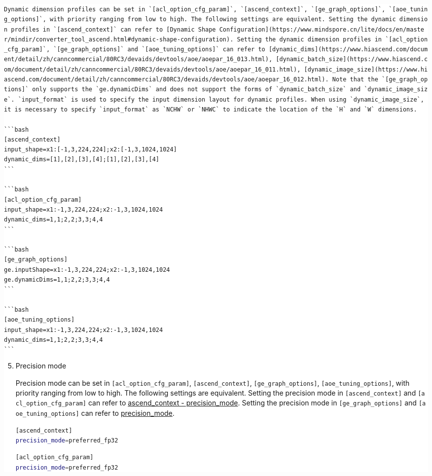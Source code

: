     Dynamic dimension profiles can be set in `[acl_option_cfg_param]`, `[ascend_context]`, `[ge_graph_options]`, `[aoe_tuning_options]`, with priority ranging from low to high. The following settings are equivalent. Setting the dynamic dimension profiles in `[ascend_context]` can refer to [Dynamic Shape Configuration](https://www.mindspore.cn/lite/docs/en/master/mindir/converter_tool_ascend.html#dynamic-shape-configuration). Setting the dynamic dimension profiles in `[acl_option_cfg_param]`, `[ge_graph_options]` and `[aoe_tuning_options]` can refer to [dynamic_dims](https://www.hiascend.com/document/detail/zh/canncommercial/80RC3/devaids/devtools/aoe/aoepar_16_013.html), [dynamic_batch_size](https://www.hiascend.com/document/detail/zh/canncommercial/80RC3/devaids/devtools/aoe/aoepar_16_011.html), [dynamic_image_size](https://www.hiascend.com/document/detail/zh/canncommercial/80RC3/devaids/devtools/aoe/aoepar_16_012.html). Note that the `[ge_graph_options]` only supports the `ge.dynamicDims` and does not support the forms of `dynamic_batch_size` and `dynamic_image_size`. `input_format` is used to specify the input dimension layout for dynamic profiles. When using `dynamic_image_size`, it is necessary to specify `input_format` as `NCHW` or `NHWC` to indicate the location of the `H` and `W` dimensions.

    ```bash
    [ascend_context]
    input_shape=x1:[-1,3,224,224];x2:[-1,3,1024,1024]
    dynamic_dims=[1],[2],[3],[4];[1],[2],[3],[4]
    ```

    ```bash
    [acl_option_cfg_param]
    input_shape=x1:-1,3,224,224;x2:-1,3,1024,1024
    dynamic_dims=1,1;2,2;3,3;4,4
    ```

    ```bash
    [ge_graph_options]
    ge.inputShape=x1:-1,3,224,224;x2:-1,3,1024,1024
    ge.dynamicDims=1,1;2,2;3,3;4,4
    ```

    ```bash
    [aoe_tuning_options]
    input_shape=x1:-1,3,224,224;x2:-1,3,1024,1024
    dynamic_dims=1,1;2,2;3,3;4,4
    ```

5. Precision mode

    Precision mode can be set in `[acl_option_cfg_param]`, `[ascend_context]`, `[ge_graph_options]`, `[aoe_tuning_options]`, with priority ranging from low to high. The following settings are equivalent. Setting the precision mode in `[ascend_context]` and `[acl_option_cfg_param]` can refer to [ascend_context - precision_mode](https://www.mindspore.cn/lite/docs/en/master/mindir/converter_tool_ascend.html#configuration-file). Setting the precision mode in `[ge_graph_options]` and `[aoe_tuning_options]` can refer to [precision_mode](https://www.hiascend.com/document/detail/zh/CANNCommunityEdition/800alpha001/devaids/devtools/aoe/aoepar_16_042.html).

    ```bash
    [ascend_context]
    precision_mode=preferred_fp32
    ```

    ```bash
    [acl_option_cfg_param]
    precision_mode=preferred_fp32
    ```
